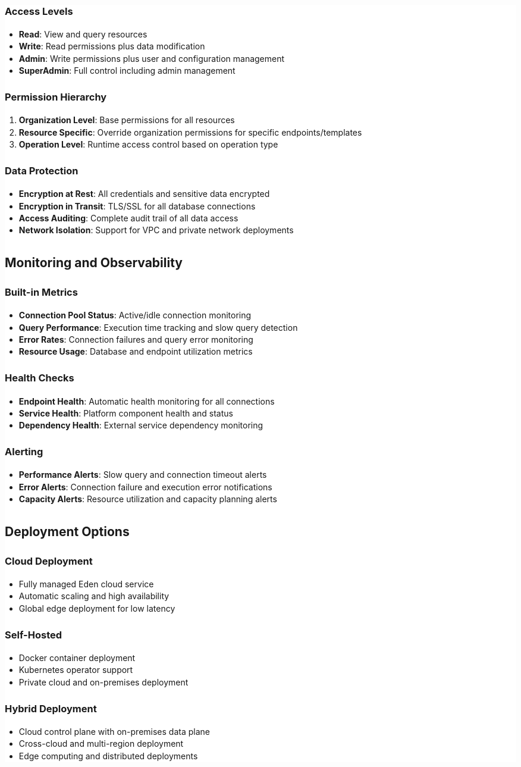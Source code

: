 ### Access Levels
- **Read**: View and query resources
- **Write**: Read permissions plus data modification
- **Admin**: Write permissions plus user and configuration management
- **SuperAdmin**: Full control including admin management

### Permission Hierarchy
1. **Organization Level**: Base permissions for all resources
2. **Resource Specific**: Override organization permissions for specific endpoints/templates
3. **Operation Level**: Runtime access control based on operation type

### Data Protection
- **Encryption at Rest**: All credentials and sensitive data encrypted
- **Encryption in Transit**: TLS/SSL for all database connections
- **Access Auditing**: Complete audit trail of all data access
- **Network Isolation**: Support for VPC and private network deployments

## Monitoring and Observability

### Built-in Metrics
- **Connection Pool Status**: Active/idle connection monitoring
- **Query Performance**: Execution time tracking and slow query detection
- **Error Rates**: Connection failures and query error monitoring
- **Resource Usage**: Database and endpoint utilization metrics

### Health Checks
- **Endpoint Health**: Automatic health monitoring for all connections
- **Service Health**: Platform component health and status
- **Dependency Health**: External service dependency monitoring

### Alerting
- **Performance Alerts**: Slow query and connection timeout alerts
- **Error Alerts**: Connection failure and execution error notifications
- **Capacity Alerts**: Resource utilization and capacity planning alerts

## Deployment Options

### Cloud Deployment
- Fully managed Eden cloud service
- Automatic scaling and high availability
- Global edge deployment for low latency

### Self-Hosted
- Docker container deployment
- Kubernetes operator support
- Private cloud and on-premises deployment

### Hybrid Deployment
- Cloud control plane with on-premises data plane
- Cross-cloud and multi-region deployment
- Edge computing and distributed deployments
